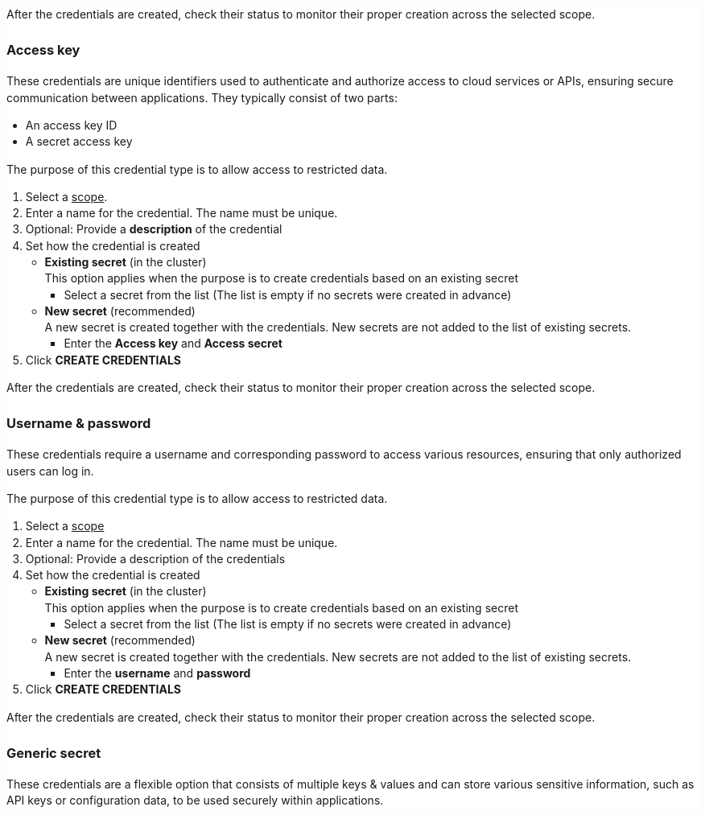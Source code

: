 After the credentials are created, check their status to monitor their proper creation across the selected scope.

### Access key

These credentials are unique identifiers used to authenticate and authorize access to cloud services or APIs, ensuring secure communication between applications. They typically consist of two parts:

*   An access key ID
*   A secret access key

The purpose of this credential type is to allow access to restricted data.

1.  Select a [scope](./overview.md#asset-scope).
2.  Enter a name for the credential. The name must be unique.
3.  Optional: Provide a __description__ of the credential
4.  Set how the credential is created
    *   __Existing secret__ (in the cluster)  
        This option applies when the purpose is to create credentials based on an existing secret
        *   Select a secret from the list (The list is empty if no secrets were created in advance)
    *   __New secret__ (recommended)  
        A new secret is created together with the credentials. New secrets are not added to the list of existing secrets.
        *   Enter the __Access key__ and __Access secret__
5.  Click __CREATE CREDENTIALS__

After the credentials are created, check their status to monitor their proper creation across the selected scope.

### Username & password

These credentials require a username and corresponding password to access various resources, ensuring that only authorized users can log in.

The purpose of this credential type is to allow access to restricted data.

1.  Select a [scope](./overview.md#asset-scope)
2.  Enter a name for the credential. The name must be unique.
3.  Optional: Provide a description of the credentials
4.  Set how the credential is created
    *   __Existing secret__ (in the cluster)  
        This option applies when the purpose is to create credentials based on an existing secret
        *   Select a secret from the list (The list is empty if no secrets were created in advance)
    *   __New secret__ (recommended)  
        A new secret is created together with the credentials. New secrets are not added to the list of existing secrets.
        *   Enter the __username__ and __password__
5.  Click __CREATE CREDENTIALS__

After the credentials are created, check their status to monitor their proper creation across the selected scope.

### Generic secret

These credentials are a flexible option that consists of multiple keys & values and can store various sensitive information, such as API keys or configuration data, to be used securely within applications.
